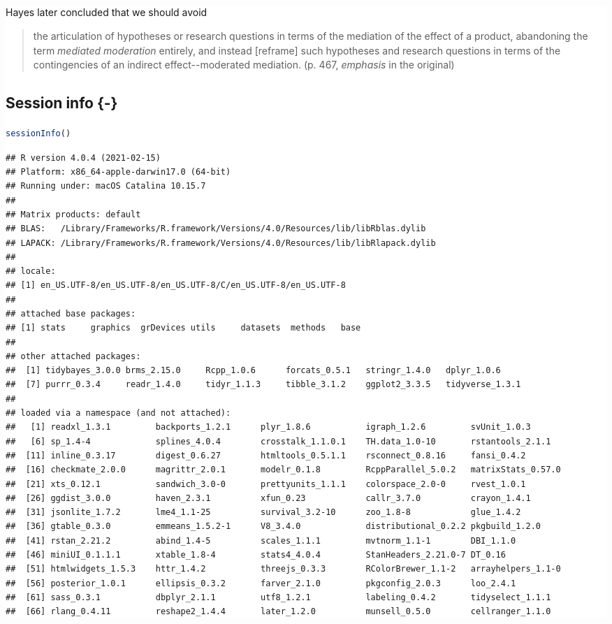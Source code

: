 Hayes later concluded that we should avoid

> the articulation of hypotheses or research questions in terms of the mediation of the effect of a product, abandoning the term *mediated moderation* entirely, and instead [reframe] such hypotheses and research questions in terms of the contingencies of an indirect effect--moderated mediation. (p. 467, *emphasis* in the original)

## Session info {-}


```r
sessionInfo()
```

```
## R version 4.0.4 (2021-02-15)
## Platform: x86_64-apple-darwin17.0 (64-bit)
## Running under: macOS Catalina 10.15.7
## 
## Matrix products: default
## BLAS:   /Library/Frameworks/R.framework/Versions/4.0/Resources/lib/libRblas.dylib
## LAPACK: /Library/Frameworks/R.framework/Versions/4.0/Resources/lib/libRlapack.dylib
## 
## locale:
## [1] en_US.UTF-8/en_US.UTF-8/en_US.UTF-8/C/en_US.UTF-8/en_US.UTF-8
## 
## attached base packages:
## [1] stats     graphics  grDevices utils     datasets  methods   base     
## 
## other attached packages:
##  [1] tidybayes_3.0.0 brms_2.15.0     Rcpp_1.0.6      forcats_0.5.1   stringr_1.4.0   dplyr_1.0.6    
##  [7] purrr_0.3.4     readr_1.4.0     tidyr_1.1.3     tibble_3.1.2    ggplot2_3.3.5   tidyverse_1.3.1
## 
## loaded via a namespace (and not attached):
##   [1] readxl_1.3.1         backports_1.2.1      plyr_1.8.6           igraph_1.2.6         svUnit_1.0.3        
##   [6] sp_1.4-4             splines_4.0.4        crosstalk_1.1.0.1    TH.data_1.0-10       rstantools_2.1.1    
##  [11] inline_0.3.17        digest_0.6.27        htmltools_0.5.1.1    rsconnect_0.8.16     fansi_0.4.2         
##  [16] checkmate_2.0.0      magrittr_2.0.1       modelr_0.1.8         RcppParallel_5.0.2   matrixStats_0.57.0  
##  [21] xts_0.12.1           sandwich_3.0-0       prettyunits_1.1.1    colorspace_2.0-0     rvest_1.0.1         
##  [26] ggdist_3.0.0         haven_2.3.1          xfun_0.23            callr_3.7.0          crayon_1.4.1        
##  [31] jsonlite_1.7.2       lme4_1.1-25          survival_3.2-10      zoo_1.8-8            glue_1.4.2          
##  [36] gtable_0.3.0         emmeans_1.5.2-1      V8_3.4.0             distributional_0.2.2 pkgbuild_1.2.0      
##  [41] rstan_2.21.2         abind_1.4-5          scales_1.1.1         mvtnorm_1.1-1        DBI_1.1.0           
##  [46] miniUI_0.1.1.1       xtable_1.8-4         stats4_4.0.4         StanHeaders_2.21.0-7 DT_0.16             
##  [51] htmlwidgets_1.5.3    httr_1.4.2           threejs_0.3.3        RColorBrewer_1.1-2   arrayhelpers_1.1-0  
##  [56] posterior_1.0.1      ellipsis_0.3.2       farver_2.1.0         pkgconfig_2.0.3      loo_2.4.1           
##  [61] sass_0.3.1           dbplyr_2.1.1         utf8_1.2.1           labeling_0.4.2       tidyselect_1.1.1    
##  [66] rlang_0.4.11         reshape2_1.4.4       later_1.2.0          munsell_0.5.0        cellranger_1.1.0    
```